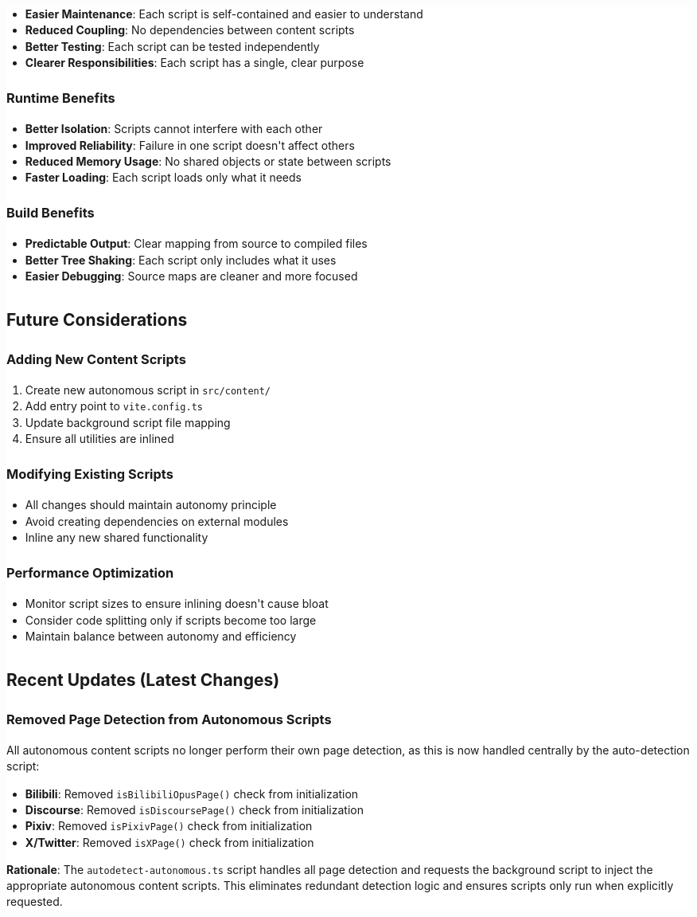 - **Easier Maintenance**: Each script is self-contained and easier to understand
- **Reduced Coupling**: No dependencies between content scripts
- **Better Testing**: Each script can be tested independently
- **Clearer Responsibilities**: Each script has a single, clear purpose

### Runtime Benefits

- **Better Isolation**: Scripts cannot interfere with each other
- **Improved Reliability**: Failure in one script doesn't affect others
- **Reduced Memory Usage**: No shared objects or state between scripts
- **Faster Loading**: Each script loads only what it needs

### Build Benefits

- **Predictable Output**: Clear mapping from source to compiled files
- **Better Tree Shaking**: Each script only includes what it uses
- **Easier Debugging**: Source maps are cleaner and more focused

## Future Considerations

### Adding New Content Scripts

1. Create new autonomous script in `src/content/`
2. Add entry point to `vite.config.ts`
3. Update background script file mapping
4. Ensure all utilities are inlined

### Modifying Existing Scripts

- All changes should maintain autonomy principle
- Avoid creating dependencies on external modules
- Inline any new shared functionality

### Performance Optimization

- Monitor script sizes to ensure inlining doesn't cause bloat
- Consider code splitting only if scripts become too large
- Maintain balance between autonomy and efficiency

## Recent Updates (Latest Changes)

### Removed Page Detection from Autonomous Scripts

All autonomous content scripts no longer perform their own page detection, as this is now handled centrally by the auto-detection script:

- **Bilibili**: Removed `isBilibiliOpusPage()` check from initialization
- **Discourse**: Removed `isDiscoursePage()` check from initialization
- **Pixiv**: Removed `isPixivPage()` check from initialization
- **X/Twitter**: Removed `isXPage()` check from initialization

**Rationale**: The `autodetect-autonomous.ts` script handles all page detection and requests the background script to inject the appropriate autonomous content scripts. This eliminates redundant detection logic and ensures scripts only run when explicitly requested.
